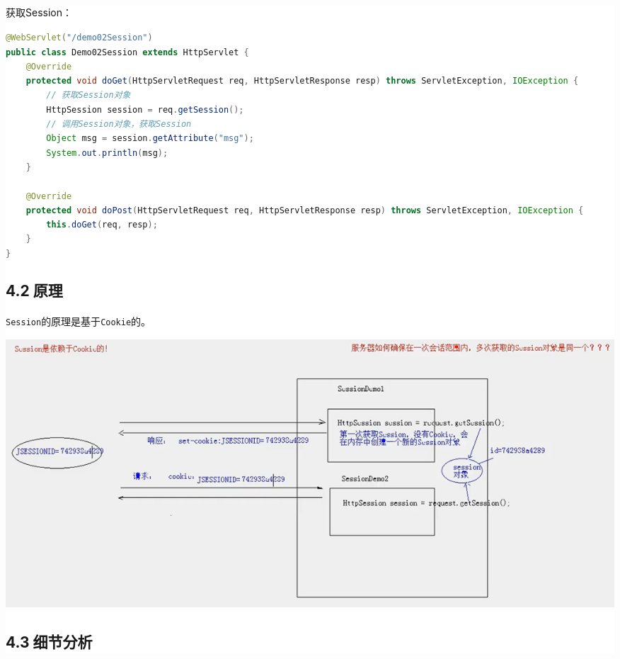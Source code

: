 获取Session：

```java
@WebServlet("/demo02Session")
public class Demo02Session extends HttpServlet {
    @Override
    protected void doGet(HttpServletRequest req, HttpServletResponse resp) throws ServletException, IOException {
        // 获取Session对象
        HttpSession session = req.getSession();
        // 调用Session对象，获取Session
        Object msg = session.getAttribute("msg");
        System.out.println(msg);
    }

    @Override
    protected void doPost(HttpServletRequest req, HttpServletResponse resp) throws ServletException, IOException {
        this.doGet(req, resp);
    }
}
```

## 4.2 原理

`Session`的原理是基于`Cookie`的。



![](..\图片\2-17【Cokkie、Session】\3Session.png)

## 4.3 细节分析
